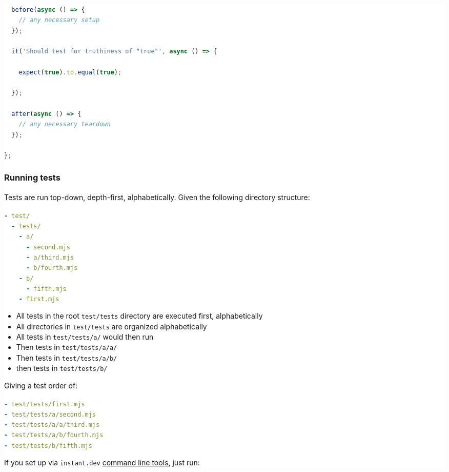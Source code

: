 ```javascript
  before(async () => {
    // any necessary setup
  });

  it('Should test for truthiness of "true"', async () => {

    expect(true).to.equal(true);

  });

  after(async () => {
    // any necessary teardown
  });

};
```

### Running tests

Tests are run top-down, depth-first, alphabetically.
Given the following directory structure:

```yaml
- test/
  - tests/
    - a/
      - second.mjs
      - a/third.mjs
      - b/fourth.mjs
    - b/
      - fifth.mjs
    - first.mjs

```

- All tests in the root `test/tests` directory are executed first, alphabetically
- All directories in `test/tests` are organized alphabetically
- All tests in `test/tests/a/` would then run
- Then tests in `test/tests/a/a/`
- Then tests in `test/tests/a/b/`
- then tests in `test/tests/b/`

Giving a test order of:

```yaml
- test/tests/first.mjs
- test/tests/a/second.mjs
- test/tests/a/a/third.mjs
- test/tests/a/b/fourth.mjs
- test/tests/b/fifth.mjs
```

If you set up via `instant.dev` [command line tools](https://github.com/instant-dev/instant),
just run:
